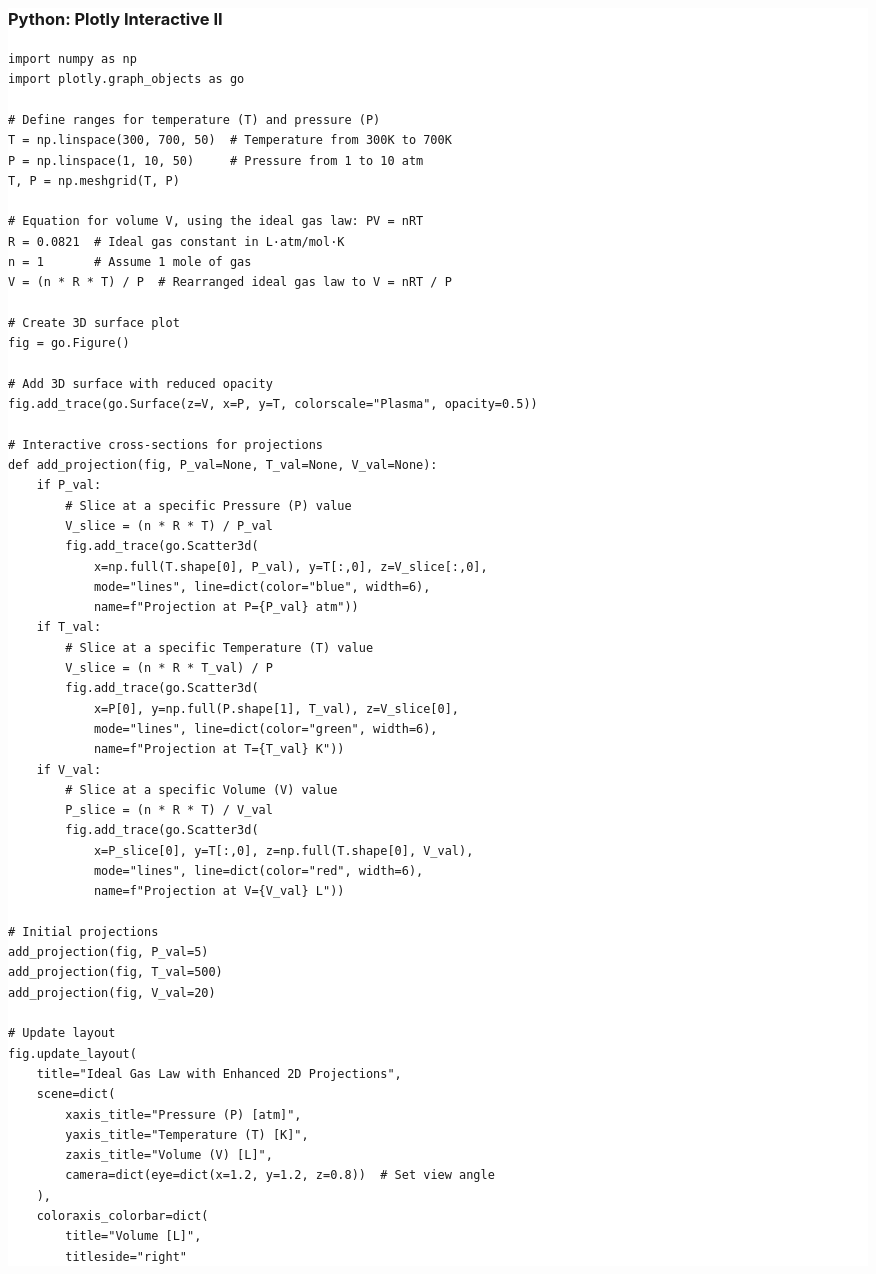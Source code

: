 ### Python: Plotly Interactive II

```{code-cell} python
import numpy as np
import plotly.graph_objects as go

# Define ranges for temperature (T) and pressure (P)
T = np.linspace(300, 700, 50)  # Temperature from 300K to 700K
P = np.linspace(1, 10, 50)     # Pressure from 1 to 10 atm
T, P = np.meshgrid(T, P)

# Equation for volume V, using the ideal gas law: PV = nRT
R = 0.0821  # Ideal gas constant in L·atm/mol·K
n = 1       # Assume 1 mole of gas
V = (n * R * T) / P  # Rearranged ideal gas law to V = nRT / P

# Create 3D surface plot
fig = go.Figure()

# Add 3D surface with reduced opacity
fig.add_trace(go.Surface(z=V, x=P, y=T, colorscale="Plasma", opacity=0.5))

# Interactive cross-sections for projections
def add_projection(fig, P_val=None, T_val=None, V_val=None):
    if P_val:
        # Slice at a specific Pressure (P) value
        V_slice = (n * R * T) / P_val
        fig.add_trace(go.Scatter3d(
            x=np.full(T.shape[0], P_val), y=T[:,0], z=V_slice[:,0],
            mode="lines", line=dict(color="blue", width=6),
            name=f"Projection at P={P_val} atm"))
    if T_val:
        # Slice at a specific Temperature (T) value
        V_slice = (n * R * T_val) / P
        fig.add_trace(go.Scatter3d(
            x=P[0], y=np.full(P.shape[1], T_val), z=V_slice[0],
            mode="lines", line=dict(color="green", width=6),
            name=f"Projection at T={T_val} K"))
    if V_val:
        # Slice at a specific Volume (V) value
        P_slice = (n * R * T) / V_val
        fig.add_trace(go.Scatter3d(
            x=P_slice[0], y=T[:,0], z=np.full(T.shape[0], V_val),
            mode="lines", line=dict(color="red", width=6),
            name=f"Projection at V={V_val} L"))

# Initial projections
add_projection(fig, P_val=5)
add_projection(fig, T_val=500)
add_projection(fig, V_val=20)

# Update layout
fig.update_layout(
    title="Ideal Gas Law with Enhanced 2D Projections",
    scene=dict(
        xaxis_title="Pressure (P) [atm]",
        yaxis_title="Temperature (T) [K]",
        zaxis_title="Volume (V) [L]",
        camera=dict(eye=dict(x=1.2, y=1.2, z=0.8))  # Set view angle
    ),
    coloraxis_colorbar=dict(
        title="Volume [L]",
        titleside="right"
```